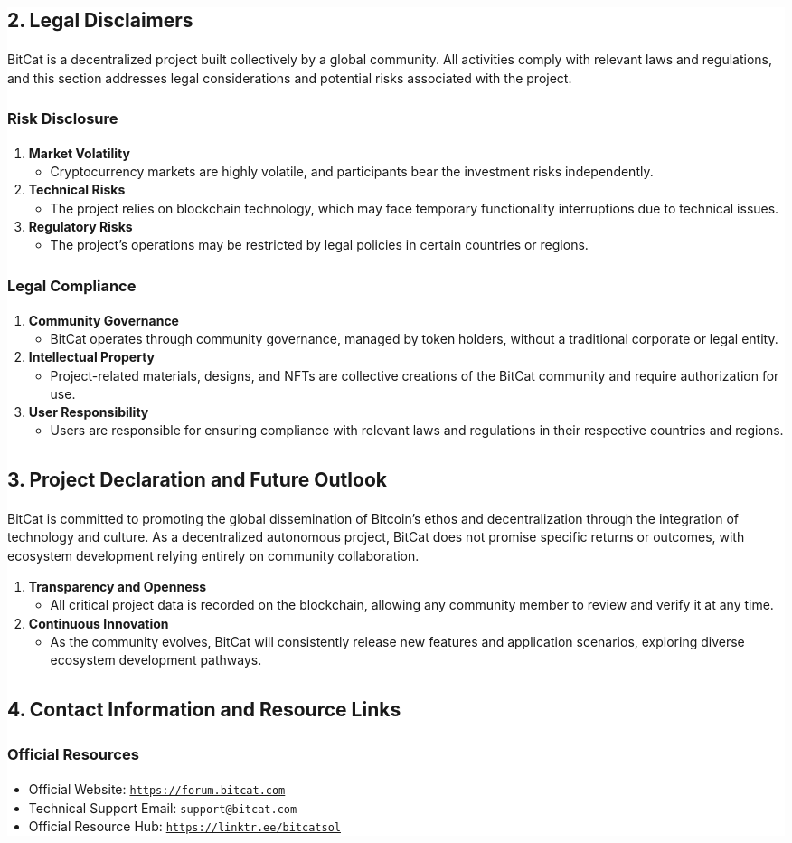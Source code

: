 ## **2. Legal Disclaimers**

BitCat is a decentralized project built collectively by a global community. All activities comply with relevant laws and regulations, and this section addresses legal considerations and potential risks associated with the project.

### **Risk Disclosure**

1. **Market Volatility**
   - Cryptocurrency markets are highly volatile, and participants bear the investment risks independently.
2. **Technical Risks**
   - The project relies on blockchain technology, which may face temporary functionality interruptions due to technical issues.
3. **Regulatory Risks**
   - The project’s operations may be restricted by legal policies in certain countries or regions.

### **Legal Compliance**

1. **Community Governance**
   - BitCat operates through community governance, managed by token holders, without a traditional corporate or legal entity.
2. **Intellectual Property**
   - Project-related materials, designs, and NFTs are collective creations of the BitCat community and require authorization for use.
3. **User Responsibility**
   - Users are responsible for ensuring compliance with relevant laws and regulations in their respective countries and regions.

## **3. Project Declaration and Future Outlook**

BitCat is committed to promoting the global dissemination of Bitcoin’s ethos and decentralization through the integration of technology and culture. As a decentralized autonomous project, BitCat does not promise specific returns or outcomes, with ecosystem development relying entirely on community collaboration.

1. **Transparency and Openness**
   - All critical project data is recorded on the blockchain, allowing any community member to review and verify it at any time.
2. **Continuous Innovation**
   - As the community evolves, BitCat will consistently release new features and application scenarios, exploring diverse ecosystem development pathways.

## **4. Contact Information and Resource Links**

### **Official Resources**

- Official Website: [`https://forum.bitcat.com`](https://solanabitcat.com/)
- Technical Support Email: `support@bitcat.com`
- Official Resource Hub: [`https://linktr.ee/bitcatsol`](https://linktr.ee/bitcatsol)
